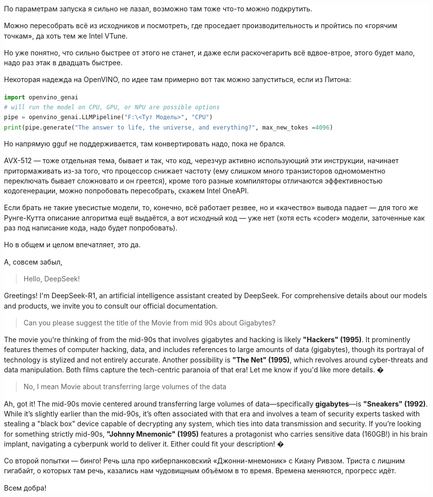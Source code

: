 По параметрам запуска я сильно не лазал, возможно там тоже что-то можно подкрутить.

Можно пересобрать всё из исходников и посмотреть, где проседает производительность и пройтись по «горячим точкам», да хоть тем же Intel VTune.

Но уже понятно, что сильно быстрее от этого не станет, и даже если раскочегарить всё вдвое-втрое, этого будет мало, надо раз этак в двадцать быстрее.

Некоторая надежда на OpenVINO, по идее там примерно вот так можно запуститься, если из Питона:

```python
import openvino_genai
# will run the model on CPU, GPU, or NPU are possible options
pipe = openvino_genai.LLMPipeline("F:\<Тут Модель>", "CPU")
print(pipe.generate("The answer to life, the universe, and everything?", max_new_tokes =4096)
```

Но напрямую gguf не поддерживается, там конвертировать надо, пока не брался.

AVX-512 — тоже отдельная тема, бывает и так, что код, черезчур активно использующий эти инструкции, начинает притормаживать из-за того, что процессор снижает частоту (ему слишком много транзисторов одномоментно переключать бывает сложновато и он греется), кроме того разные компиляторы отличаются эффективностью кодогенерации, можно попробовать пересобрать, скажем Intel OneAPI.

Если брать не такие увесистые модели, то, конечно, всё работает резвее, но и «качество» вывода падает — для того же Рунге-Кутта описание алгоритма ещё выдаётся, а вот исходный код — уже нет (хотя есть «coder» модели, заточенные как раз под написание кода, надо будет попробовать).

Но в общем и целом впечатляет, это да.

А, совсем забыл,

<spoiler title="ответ на загадку про фильм">

> Hello, DeepSeek!
> <think>

Greetings! I'm DeepSeek-R1, an artificial intelligence assistant created by DeepSeek. 
For comprehensive details about our models and products, we invite you to consult our official documentation.

> Can you please suggest the title of the Movie from mid 90s about Gigabytes?
> <think>

The movie you're thinking of from the mid-90s that involves gigabytes and hacking is likely **"Hackers" (1995)**. It prominently features themes of computer hacking, data, and includes references to large amounts of data (gigabytes), though its portrayal of technology is stylized and not entirely accurate. Another possibility is **"The Net" (1995)**, which revolves around cyber-threats and data manipulation. Both films capture the tech-centric paranoia of that era! Let me know if you'd like more details. �

> No, I mean Movie about transferring large volumes of the data
> <think>

Ah, got it! The mid-90s movie centered around transferring large volumes of data—specifically **gigabytes**—is **"Sneakers" (1992)**. While it’s slightly earlier than the mid-90s, it’s often associated with that era and involves a team of security experts tasked with stealing a "black box" device capable of decrypting any system, which ties into data transmission and security. If you’re looking for something strictly mid-90s, **"Johnny Mnemonic" (1995)** features a protagonist who carries sensitive data (160GB!) in his brain implant, navigating a cyberpunk world to deliver it. Either could fit your description! �

Со второй попытки — бинго! Речь шла про киберпанковский «Джонни-мнемоник» c Киану Ривзом. Триста c лишним гигабайт, о которых там речь, казались нам чудовищным объёмом в то время. Времена меняются, прогресс идёт.

</spoiler>



Всем добра!